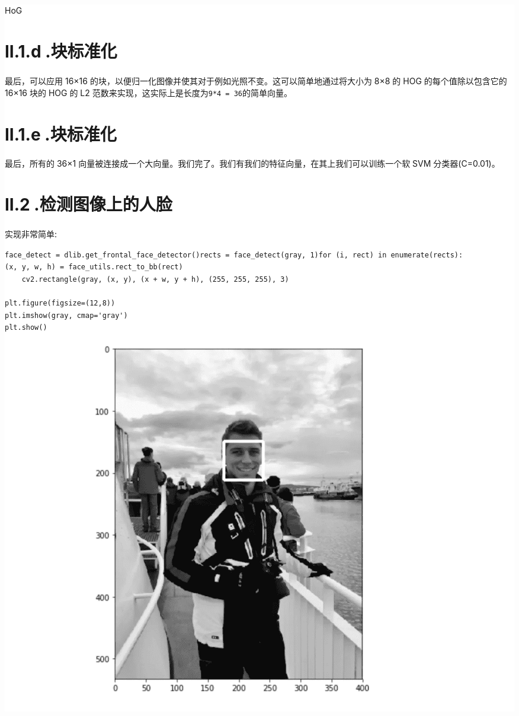 HoG

# II.1.d .块标准化

最后，可以应用 16×16 的块，以便归一化图像并使其对于例如光照不变。这可以简单地通过将大小为 8×8 的 HOG 的每个值除以包含它的 16×16 块的 HOG 的 L2 范数来实现，这实际上是长度为`9*4 = 36`的简单向量。

# II.1.e .块标准化

最后，所有的 36×1 向量被连接成一个大向量。我们完了。我们有我们的特征向量，在其上我们可以训练一个软 SVM 分类器(C=0.01)。

# II.2 .检测图像上的人脸

实现非常简单:

```
face_detect = dlib.get_frontal_face_detector()rects = face_detect(gray, 1)for (i, rect) in enumerate(rects):
(x, y, w, h) = face_utils.rect_to_bb(rect)
    cv2.rectangle(gray, (x, y), (x + w, y + h), (255, 255, 255), 3)

plt.figure(figsize=(12,8))
plt.imshow(gray, cmap='gray')
plt.show()
```

![](img/3aef26e7fd35b671f28c04c806cc197b.png)
